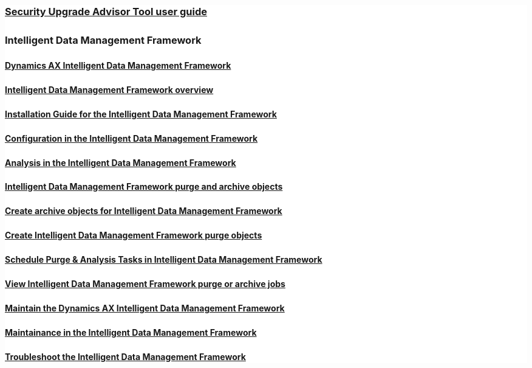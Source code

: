 ### [Security Upgrade Advisor Tool user guide](lifecycle-services\ax-2012\security-upgrade-advisor-tool-user-guide.md)
### Intelligent Data Management Framework
#### [Dynamics AX Intelligent Data Management Framework](lifecycle-services\ax-2012\microsoft-idmf.md)
#### [Intelligent Data Management Framework overview](lifecycle-services\ax-2012\overview-idmf.md)
#### [Installation Guide for the Intelligent Data Management Framework](lifecycle-services\ax-2012\installation-guide-idmf.md)
#### [Configuration in the Intelligent Data Management Framework](lifecycle-services\ax-2012\configuration-functionality-idmf-workspace.md)
#### [Analysis in the Intelligent Data Management Framework](lifecycle-services\ax-2012\analysis-functionality-idmf-workspace.md)
#### [Intelligent Data Management Framework purge and archive objects](lifecycle-services\ax-2012\work-with-purge-objects-archive-objects.md)
#### [Create archive objects for Intelligent Data Management Framework](lifecycle-services\ax-2012\create-archive-objects.md)
#### [Create Intelligent Data Management Framework purge objects](lifecycle-services\ax-2012\create-purge-objects.md)
#### [Schedule Purge & Analysis Tasks in Intelligent Data Management Framework](lifecycle-services\ax-2012\schedule-purge-analysis-tasks.md)
#### [View Intelligent Data Management Framework purge or archive jobs](lifecycle-services\ax-2012\view-status-purge-archive-jobs.md)
#### [Maintain the Dynamics AX Intelligent Data Management Framework](lifecycle-services\ax-2012\install-ax-2012-r3.md)
#### [Maintainance in the Intelligent Data Management Framework](lifecycle-services\ax-2012\maintain-idmf.md)
#### [Troubleshoot the Intelligent Data Management Framework](lifecycle-services\ax-2012\troubleshoot-idmf.md)

